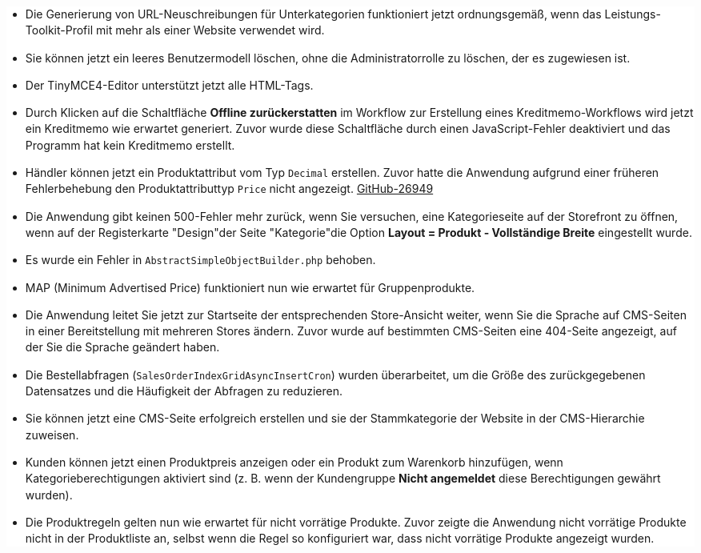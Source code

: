 

* Die Generierung von URL-Neuschreibungen für Unterkategorien funktioniert jetzt ordnungsgemäß, wenn das Leistungs-Toolkit-Profil mit mehr als einer Website verwendet wird.



* Sie können jetzt ein leeres Benutzermodell löschen, ohne die Administratorrolle zu löschen, der es zugewiesen ist.



* Der TinyMCE4-Editor unterstützt jetzt alle HTML-Tags.



* Durch Klicken auf die Schaltfläche **Offline zurückerstatten** im Workflow zur Erstellung eines Kreditmemo-Workflows wird jetzt ein Kreditmemo wie erwartet generiert. Zuvor wurde diese Schaltfläche durch einen JavaScript-Fehler deaktiviert und das Programm hat kein Kreditmemo erstellt.



* Händler können jetzt ein Produktattribut vom Typ `Decimal` erstellen. Zuvor hatte die Anwendung aufgrund einer früheren Fehlerbehebung den Produktattributtyp `Price` nicht angezeigt. [GitHub-26949](https://github.com/magento/magento2/issues/26949)



* Die Anwendung gibt keinen 500-Fehler mehr zurück, wenn Sie versuchen, eine Kategorieseite auf der Storefront zu öffnen, wenn auf der Registerkarte &quot;Design&quot;der Seite &quot;Kategorie&quot;die Option **Layout = Produkt - Vollständige Breite** eingestellt wurde.



* Es wurde ein Fehler in `AbstractSimpleObjectBuilder.php` behoben.



* MAP (Minimum Advertised Price) funktioniert nun wie erwartet für Gruppenprodukte.



* Die Anwendung leitet Sie jetzt zur Startseite der entsprechenden Store-Ansicht weiter, wenn Sie die Sprache auf CMS-Seiten in einer Bereitstellung mit mehreren Stores ändern. Zuvor wurde auf bestimmten CMS-Seiten eine 404-Seite angezeigt, auf der Sie die Sprache geändert haben.



* Die Bestellabfragen (`SalesOrderIndexGridAsyncInsertCron`) wurden überarbeitet, um die Größe des zurückgegebenen Datensatzes und die Häufigkeit der Abfragen zu reduzieren.



* Sie können jetzt eine CMS-Seite erfolgreich erstellen und sie der Stammkategorie der Website in der CMS-Hierarchie zuweisen.



* Kunden können jetzt einen Produktpreis anzeigen oder ein Produkt zum Warenkorb hinzufügen, wenn Kategorieberechtigungen aktiviert sind (z. B. wenn der Kundengruppe **Nicht angemeldet** diese Berechtigungen gewährt wurden).



* Die Produktregeln gelten nun wie erwartet für nicht vorrätige Produkte. Zuvor zeigte die Anwendung nicht vorrätige Produkte nicht in der Produktliste an, selbst wenn die Regel so konfiguriert war, dass nicht vorrätige Produkte angezeigt wurden.

